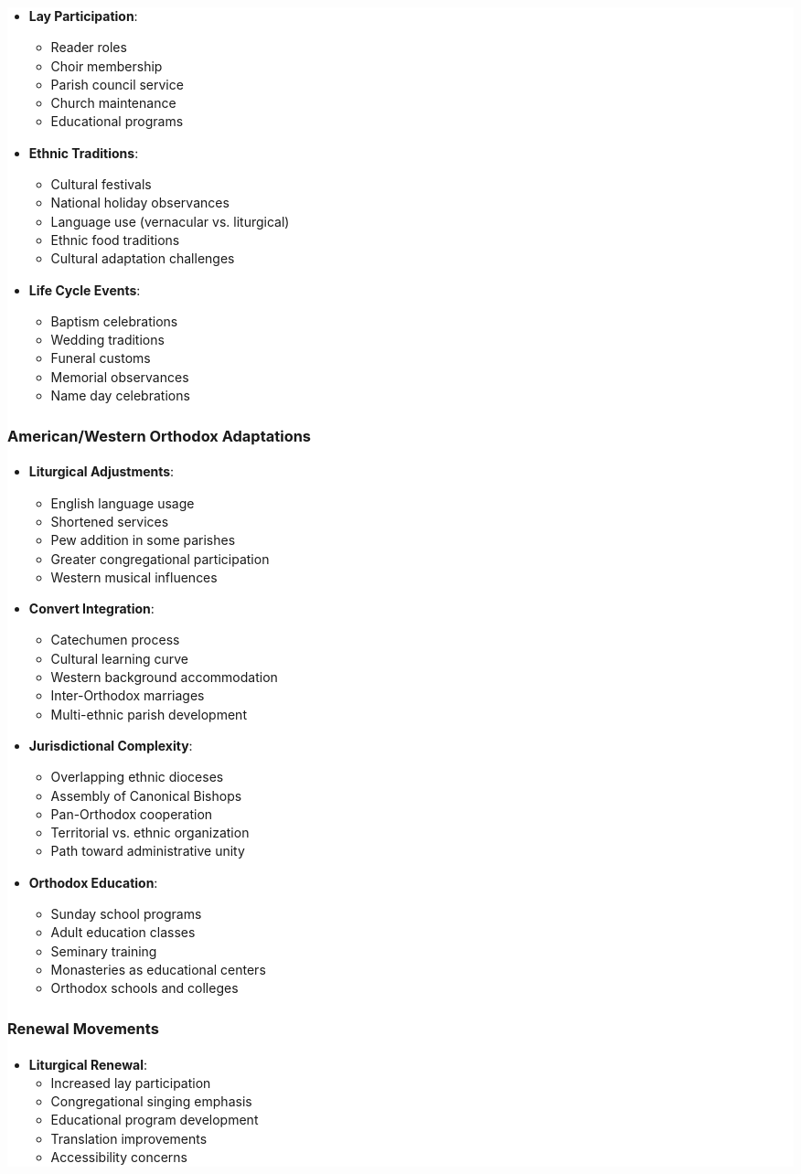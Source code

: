 - **Lay Participation**:
  - Reader roles
  - Choir membership
  - Parish council service
  - Church maintenance
  - Educational programs

- **Ethnic Traditions**:
  - Cultural festivals
  - National holiday observances
  - Language use (vernacular vs. liturgical)
  - Ethnic food traditions
  - Cultural adaptation challenges

- **Life Cycle Events**:
  - Baptism celebrations
  - Wedding traditions
  - Funeral customs
  - Memorial observances
  - Name day celebrations

### American/Western Orthodox Adaptations

- **Liturgical Adjustments**:
  - English language usage
  - Shortened services
  - Pew addition in some parishes
  - Greater congregational participation
  - Western musical influences

- **Convert Integration**:
  - Catechumen process
  - Cultural learning curve
  - Western background accommodation
  - Inter-Orthodox marriages
  - Multi-ethnic parish development

- **Jurisdictional Complexity**:
  - Overlapping ethnic dioceses
  - Assembly of Canonical Bishops
  - Pan-Orthodox cooperation
  - Territorial vs. ethnic organization
  - Path toward administrative unity

- **Orthodox Education**:
  - Sunday school programs
  - Adult education classes
  - Seminary training
  - Monasteries as educational centers
  - Orthodox schools and colleges

### Renewal Movements

- **Liturgical Renewal**:
  - Increased lay participation
  - Congregational singing emphasis
  - Educational program development
  - Translation improvements
  - Accessibility concerns
